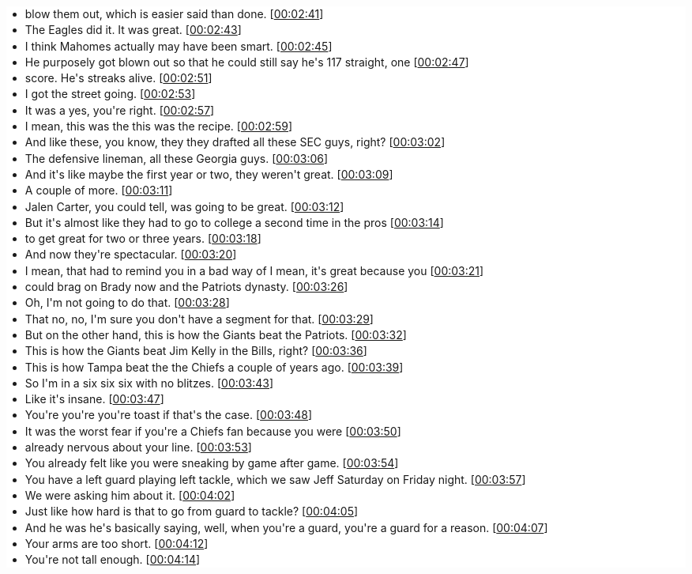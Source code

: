 *  blow them out, which is easier said than done. [[00:02:41](https://www.youtube.com/watch?v=Sz16Ma-GBKY&t=161.68s)]
*  The Eagles did it. It was great. [[00:02:43](https://www.youtube.com/watch?v=Sz16Ma-GBKY&t=163.68s)]
*  I think Mahomes actually may have been smart. [[00:02:45](https://www.youtube.com/watch?v=Sz16Ma-GBKY&t=165.24s)]
*  He purposely got blown out so that he could still say he's 117 straight, one [[00:02:47](https://www.youtube.com/watch?v=Sz16Ma-GBKY&t=167.60000000000002s)]
*  score. He's streaks alive. [[00:02:51](https://www.youtube.com/watch?v=Sz16Ma-GBKY&t=171.76000000000002s)]
*  I got the street going. [[00:02:53](https://www.youtube.com/watch?v=Sz16Ma-GBKY&t=173.96s)]
*  It was a yes, you're right. [[00:02:57](https://www.youtube.com/watch?v=Sz16Ma-GBKY&t=177.72s)]
*  I mean, this was the this was the recipe. [[00:02:59](https://www.youtube.com/watch?v=Sz16Ma-GBKY&t=179.68s)]
*  And like these, you know, they they drafted all these SEC guys, right? [[00:03:02](https://www.youtube.com/watch?v=Sz16Ma-GBKY&t=182.96s)]
*  The defensive lineman, all these Georgia guys. [[00:03:06](https://www.youtube.com/watch?v=Sz16Ma-GBKY&t=186.64000000000001s)]
*  And it's like maybe the first year or two, they weren't great. [[00:03:09](https://www.youtube.com/watch?v=Sz16Ma-GBKY&t=189.12s)]
*  A couple of more. [[00:03:11](https://www.youtube.com/watch?v=Sz16Ma-GBKY&t=191.88s)]
*  Jalen Carter, you could tell, was going to be great. [[00:03:12](https://www.youtube.com/watch?v=Sz16Ma-GBKY&t=192.56s)]
*  But it's almost like they had to go to college a second time in the pros [[00:03:14](https://www.youtube.com/watch?v=Sz16Ma-GBKY&t=194.36s)]
*  to get great for two or three years. [[00:03:18](https://www.youtube.com/watch?v=Sz16Ma-GBKY&t=198.16000000000003s)]
*  And now they're spectacular. [[00:03:20](https://www.youtube.com/watch?v=Sz16Ma-GBKY&t=200.32000000000002s)]
*  I mean, that had to remind you in a bad way of I mean, it's great because you [[00:03:21](https://www.youtube.com/watch?v=Sz16Ma-GBKY&t=201.60000000000002s)]
*  could brag on Brady now and the Patriots dynasty. [[00:03:26](https://www.youtube.com/watch?v=Sz16Ma-GBKY&t=206.04000000000002s)]
*  Oh, I'm not going to do that. [[00:03:28](https://www.youtube.com/watch?v=Sz16Ma-GBKY&t=208.76000000000002s)]
*  That no, no, I'm sure you don't have a segment for that. [[00:03:29](https://www.youtube.com/watch?v=Sz16Ma-GBKY&t=209.88000000000002s)]
*  But on the other hand, this is how the Giants beat the Patriots. [[00:03:32](https://www.youtube.com/watch?v=Sz16Ma-GBKY&t=212.84s)]
*  This is how the Giants beat Jim Kelly in the Bills, right? [[00:03:36](https://www.youtube.com/watch?v=Sz16Ma-GBKY&t=216.64000000000001s)]
*  This is how Tampa beat the the Chiefs a couple of years ago. [[00:03:39](https://www.youtube.com/watch?v=Sz16Ma-GBKY&t=219.84s)]
*  So I'm in a six six six with no blitzes. [[00:03:43](https://www.youtube.com/watch?v=Sz16Ma-GBKY&t=223.68s)]
*  Like it's insane. [[00:03:47](https://www.youtube.com/watch?v=Sz16Ma-GBKY&t=227.24s)]
*  You're you're you're toast if that's the case. [[00:03:48](https://www.youtube.com/watch?v=Sz16Ma-GBKY&t=228.04000000000002s)]
*  It was the worst fear if you're a Chiefs fan because you were [[00:03:50](https://www.youtube.com/watch?v=Sz16Ma-GBKY&t=230.8s)]
*  already nervous about your line. [[00:03:53](https://www.youtube.com/watch?v=Sz16Ma-GBKY&t=233.32s)]
*  You already felt like you were sneaking by game after game. [[00:03:54](https://www.youtube.com/watch?v=Sz16Ma-GBKY&t=234.92000000000002s)]
*  You have a left guard playing left tackle, which we saw Jeff Saturday on Friday night. [[00:03:57](https://www.youtube.com/watch?v=Sz16Ma-GBKY&t=237.72s)]
*  We were asking him about it. [[00:04:02](https://www.youtube.com/watch?v=Sz16Ma-GBKY&t=242.36s)]
*  Just like how hard is that to go from guard to tackle? [[00:04:05](https://www.youtube.com/watch?v=Sz16Ma-GBKY&t=245.16s)]
*  And he was he's basically saying, well, when you're a guard, you're a guard for a reason. [[00:04:07](https://www.youtube.com/watch?v=Sz16Ma-GBKY&t=247.8s)]
*  Your arms are too short. [[00:04:12](https://www.youtube.com/watch?v=Sz16Ma-GBKY&t=252.52s)]
*  You're not tall enough. [[00:04:14](https://www.youtube.com/watch?v=Sz16Ma-GBKY&t=254.24s)]
